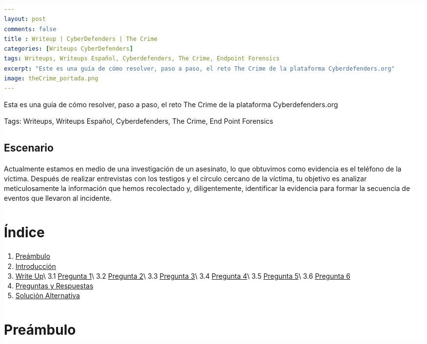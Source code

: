 ```yaml
---
layout: post
comments: false
title : Writeup | CyberDefenders | The Crime
categories: [Writeups CyberDefenders]
tags: Writeups, Writeups Español, Cyberdefenders, The Crime, Endpoint Forensics
excerpt: "Este es una guía de cómo resolver, paso a paso, el reto The Crime de la plataforma Cyberdefenders.org"
image: theCrime_portada.png
---
```


Esta es una guía de cómo resolver, paso a paso, el reto The Crime de la plataforma Cyberdefenders.org

Tags: Writeups, Writeups Español, Cyberdefenders, The Crime, End Point Forensics

## Escenario

Actualmente estamos en medio de una investigación de un asesinato, lo que obtuvimos como evidencia es el teléfono de la víctima. Después de realizar entrevistas con los testigos y el círculo cercano de la víctima, tu objetivo es analizar meticulosamente la información que hemos recolectado y, diligentemente, identificar la evidencia para formar la secuencia de eventos que llevaron al incidente.


# Índice

1. [Preámbulo](#pre)
2. [Introducción](#intro)
3. [Write Up](#wu)\\
    3.1 [Pregunta 1](#p1)\\
    3.2 [Pregunta 2](#p2)\\
    3.3 [Pregunta 3](#p3)\\
    3.4 [Pregunta 4](#p4)\\
    3.5 [Pregunta 5](#p5)\\
    3.6 [Pregunta 6](#p6)
4. [Preguntas y Respuestas](#pyr)
5. [Solución Alternativa](#rec)


# Preámbulo <a name="pre"></a>

<html>
<body>
<style>
table, th, td {
  border:1px solid black;
}
</style>
</body>
</html>
